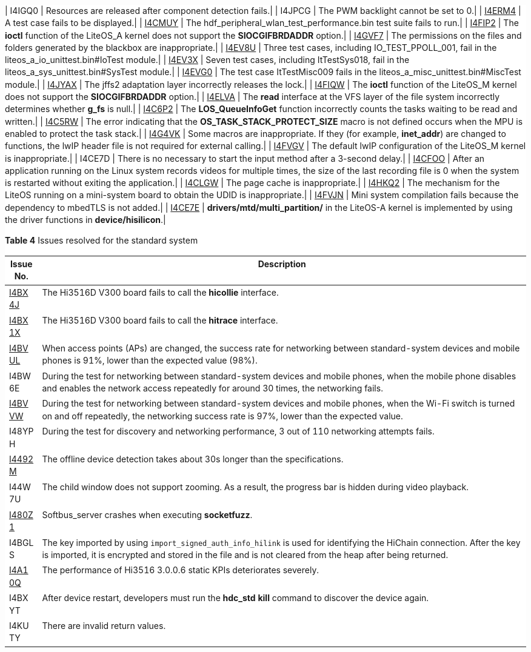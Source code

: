 | I4IGQ0 | Resources are released after component detection fails.|
| I4JPCG | The PWM backlight cannot be set to 0.|
| [I4ERM4](https://gitee.com/openharmony/drivers_peripheral/issues/I4ERM4) | A test case fails to be displayed.|
| [I4CMUY](https://gitee.com/openharmony/drivers_adapter_khdf_linux/issues/I4CMUY) | The hdf\_peripheral\_wlan\_test\_performance.bin test suite fails to run.|
| [I4FIP2](https://gitee.com/openharmony/kernel_liteos_a/issues/I4FIP2) | The **ioctl** function of the LiteOS_A kernel does not support the **SIOCGIFBRDADDR** option.|
| [I4GVF7](https://gitee.com/openharmony/kernel_liteos_a/issues/I4GVF7) | The permissions on the files and folders generated by the blackbox are inappropriate.|
| [I4EV8U](https://gitee.com/openharmony/kernel_liteos_a/issues/I4EV8U) | Three test cases, including IO_TEST_PPOLL_001, fail in the liteos\_a\_io\_unittest.bin\#IoTest module.|
| [I4EV3X](https://gitee.com/openharmony/kernel_liteos_a/issues/I4EV3X) | Seven test cases, including ItTestSys018, fail in the liteos\_a\_sys\_unittest.bin\#SysTest module.|
| [I4EVG0](https://gitee.com/openharmony/kernel_liteos_a/issues/I4EVG0) | The test case ItTestMisc009 fails in the liteos\_a\_misc\_unittest.bin\#MiscTest module.|
| [I4JYAX](https://gitee.com/openharmony/kernel_liteos_a/issues/I4JYAX) | The jffs2 adaptation layer incorrectly releases the lock.|
| [I4FIQW](https://gitee.com/openharmony/kernel_liteos_m/issues/I4FIQW) | The **ioctl** function of the LiteOS_M kernel does not support the **SIOCGIFBRDADDR** option.|
| [I4ELVA](https://gitee.com/openharmony/kernel_liteos_m/issues/I4ELVA) | The **read** interface at the VFS layer of the file system incorrectly determines whether **g_fs** is null.|
| [I4C6P2](https://gitee.com/openharmony/kernel_liteos_m/issues/I4C6P2) | The **LOS_QueueInfoGet** function incorrectly counts the tasks waiting to be read and written.|
| [I4C5RW](https://gitee.com/openharmony/kernel_liteos_m/issues/I4C5RW) | The error indicating that the **OS_TASK_STACK_PROTECT_SIZE** macro is not defined occurs when the MPU is enabled to protect the task stack.|
| [I4G4VK](https://gitee.com/openharmony/kernel_liteos_m/issues/I4G4VK) | Some macros are inappropriate. If they (for example, **inet_addr**) are changed to functions, the lwIP header file is not required for external calling.|
| [I4FVGV](https://gitee.com/openharmony/kernel_liteos_m/issues/I4FVGV) | The default lwIP configuration of the LiteOS_M kernel is inappropriate.|
| I4CE7D | There is no necessary to start the input method after a 3-second delay.|
| [I4CFOO](https://gitee.com/openharmony/multimedia_media_lite/issues/I4CFOO) | After an application running on the Linux system records videos for multiple times, the size of the last recording file is 0 when the system is restarted without exiting the application.|
| [I4CLGW](https://gitee.com/openharmony/kernel_liteos_a/issues/I4CLGW) | The page cache is inappropriate.|
| [I4HKQ2](https://gitee.com/openharmony/vendor_hisilicon/issues/I4HKQ2) | The mechanism for the LiteOS running on a mini-system board to obtain the UDID is inappropriate.|
| [I4FVJN](https://gitee.com/openharmony/startup_syspara_lite/issues/I4FVJN) | Mini system compilation fails because the dependency to mbedTLS is not added.|
| [I4CE7E](https://gitee.com/openharmony/kernel_liteos_a/issues/I4CE7E) | **drivers/mtd/multi_partition/** in the LiteOS-A kernel is implemented by using the driver functions in **device/hisilicon**.|

**Table 4** Issues resolved for the standard system

| Issue No.| Description|
| -------- | -------- |
| [I4BX4J](https://gitee.com/openharmony/hiviewdfx_hicollie/issues/I4BX4J?from=project-issue) | The Hi3516D V300 board fails to call the **hicollie** interface.|
| [I4BX1X](https://gitee.com/openharmony/hiviewdfx_hitrace/issues/I4BX1X?from=project-issue) | The Hi3516D V300 board fails to call the **hitrace** interface.|
| [I4BVUL](https://gitee.com/openharmony/communication_wifi/issues/I4BVUL?from=project-issue) | When access points (APs) are changed, the success rate for networking between standard-system devices and mobile phones is 91%, lower than the expected value (98%).|
| I4BW6E | During the test for networking between standard-system devices and mobile phones, when the mobile phone disables and enables the network access repeatedly for around 30 times, the networking fails.|
| [I4BVVW](https://gitee.com/openharmony/communication_dsoftbus/issues/I4BVVW) | During the test for networking between standard-system devices and mobile phones, when the Wi-Fi switch is turned on and off repeatedly, the networking success rate is 97%, lower than the expected value.|
| I48YPH | During the test for discovery and networking performance, 3 out of 110 networking attempts fails.|
| [I4492M](https://gitee.com/openharmony/communication_dsoftbus/issues/I4492M) | The offline device detection takes about 30s longer than the specifications.|
| I44W7U | The child window does not support zooming. As a result, the progress bar is hidden during video playback.|
| [I480Z1](https://gitee.com/openharmony/communication_dsoftbus/issues/I480Z1?from=project-issue) | Softbus_server crashes when executing **socketfuzz**.|
| I4BGLS | The key imported by using `import_signed_auth_info_hilink` is used for identifying the HiChain connection. After the key is imported, it is encrypted and stored in the file and is not cleared from the heap after being returned.|
| [I4A10Q](https://gitee.com/openharmony/startup_appspawn/issues/I4A10Q?from=project-issue) | The performance of Hi3516 3.0.0.6 static KPIs deteriorates severely.|
| I4BXYT | After device restart, developers must run the **hdc_std kill** command to discover the device again.|
| I4KUTY | There are invalid return values.|